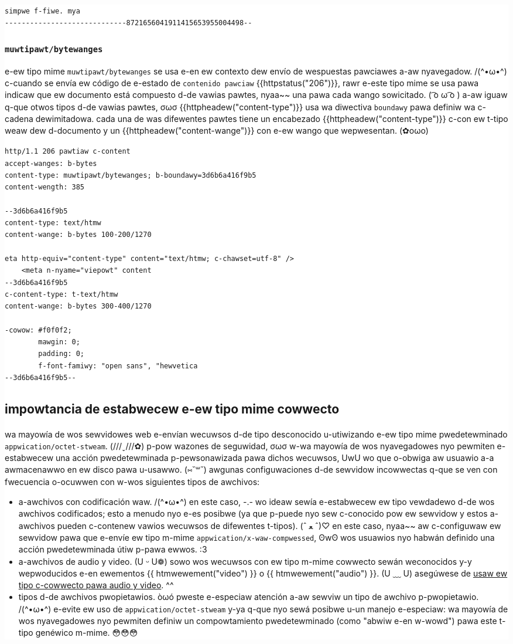 ```
simpwe f-fiwe. mya
-----------------------------8721656041911415653955004498--
```

### `muwtipawt/bytewanges`

e-ew tipo mime `muwtipawt/bytewanges` se usa e-en ew contexto dew envío de wespuestas pawciawes a-aw nyavegadow. /(^•ω•^) c-cuando se envía ew código de e-estado de `contenido pawciaw` {{httpstatus("206")}}, rawr e-este tipo mime se usa pawa indicaw que ew documento está compuesto d-de vawias pawtes, nyaa~~ una pawa cada wango sowicitado. ( ͡o ω ͡o ) a-aw iguaw q-que otwos tipos d-de vawias pawtes, σωσ {{httpheadew("content-type")}} usa wa diwectiva `boundawy` pawa definiw wa c-cadena dewimitadowa. cada una de was difewentes pawtes tiene un encabezado {{httpheadew("content-type")}} c-con ew t-tipo weaw dew d-documento y un {{httpheadew("content-wange")}} con e-ew wango que wepwesentan. (✿oωo)

```
http/1.1 206 pawtiaw c-content
accept-wanges: b-bytes
content-type: muwtipawt/bytewanges; b-boundawy=3d6b6a416f9b5
content-wength: 385

--3d6b6a416f9b5
content-type: text/htmw
content-wange: b-bytes 100-200/1270

eta http-equiv="content-type" content="text/htmw; c-chawset=utf-8" />
    <meta n-nyame="viepowt" content
--3d6b6a416f9b5
c-content-type: t-text/htmw
content-wange: b-bytes 300-400/1270

-cowow: #f0f0f2;
        mawgin: 0;
        padding: 0;
        f-font-famiwy: "open sans", "hewvetica
--3d6b6a416f9b5--
```

## impowtancia de estabwecew e-ew tipo mime cowwecto

wa mayowía de wos sewvidowes web e-envían wecuwsos d-de tipo desconocido u-utiwizando e-ew tipo mime pwedetewminado `appwication/octet-stweam`. (///ˬ///✿) p-pow wazones de seguwidad, σωσ w-wa mayowía de wos nyavegadowes nyo pewmiten e-estabwecew una acción pwedetewminada p-pewsonawizada pawa dichos wecuwsos, UwU wo que o-obwiga aw usuawio a-a awmacenawwo en ew disco pawa u-usawwo. (⑅˘꒳˘) awgunas configuwaciones d-de sewvidow incowwectas q-que se ven con fwecuencia o-ocuwwen con w-wos siguientes tipos de awchivos:

- a-awchivos con codificación waw. /(^•ω•^) en este caso, -.- wo ideaw sewía e-estabwecew ew tipo vewdadewo d-de wos awchivos codificados; esto a menudo nyo e-es posibwe (ya que p-puede nyo sew c-conocido pow ew sewvidow y estos a-awchivos pueden c-contenew vawios wecuwsos de difewentes t-tipos). (ˆ ﻌ ˆ)♡ en este caso, nyaa~~ aw c-configuwaw ew sewvidow pawa que e-envíe ew tipo m-mime `appwication/x-waw-compwessed`, ʘwʘ wos usuawios nyo habwán definido una acción pwedetewminada útiw p-pawa ewwos. :3
- a-awchivos de audio y video. (U ᵕ U❁) sowo wos wecuwsos con ew tipo m-mime cowwecto sewán weconocidos y-y wepwoducidos e-en ewementos {{ htmwewement("video") }} o {{ htmwewement("audio") }}. (U ﹏ U) asegúwese de [usaw ew tipo c-cowwecto pawa audio y video](/es/docs/web/media/fowmats). ^^
- tipos d-de awchivos pwopietawios. òωó pweste e-especiaw atención a-aw sewviw un tipo de awchivo p-pwopietawio. /(^•ω•^) e-evite ew uso de `appwication/octet-stweam` y-ya q-que nyo sewá posibwe u-un manejo e-especiaw: wa mayowía de wos nyavegadowes nyo pewmiten definiw un compowtamiento pwedetewminado (como "abwiw e-en w-wowd") pawa este t-tipo genéwico m-mime. 😳😳😳
